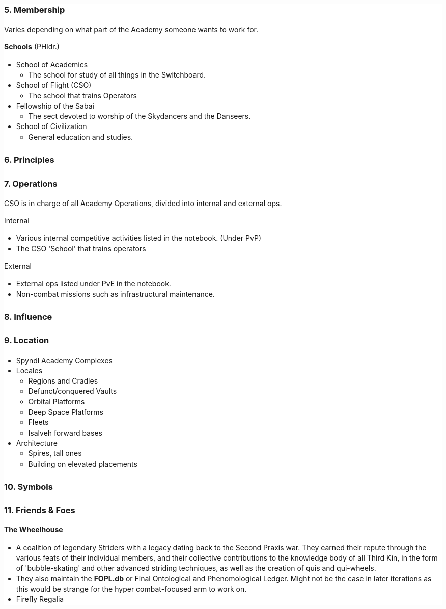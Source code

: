 
### 5. Membership
Varies depending on what part of the Academy someone wants to work for. 

**Schools** (PHldr.)
- School of Academics
	- The school for study of all things in the Switchboard.
- School of Flight (CSO)
	- The school that trains Operators
- Fellowship of the Sabai
	- The sect devoted to worship of the Skydancers and the Danseers.
- School of Civilization
	- General education and studies.

### 6. Principles
### 7. Operations
CSO is in charge of all Academy Operations, divided into internal and external ops.

Internal
- Various internal competitive activities listed in the notebook. (Under PvP)
- The CSO 'School' that trains operators

External
- External ops listed under PvE in the notebook.
- Non-combat missions such as infrastructural maintenance.

### 8. Influence
### 9. Location
- Spyndl Academy Complexes
- Locales
	- Regions and Cradles
	- Defunct/conquered Vaults
	- Orbital Platforms
	- Deep Space Platforms
	- Fleets
	- Isalveh forward bases
- Architecture
	- Spires, tall ones
	- Building on elevated placements

### 10. Symbols
### 11. Friends & Foes
**The Wheelhouse**
- A coalition of legendary Striders with a legacy dating back to the Second Praxis war. They earned their repute through the various feats of their individual members, and their collective contributions to the knowledge body of all Third Kin, in the form of 'bubble-skating' and other advanced striding techniques, as well as the creation of quis and qui-wheels.
- They also maintain the **FOPL.db** or Final Ontological and Phenomological Ledger.
	  Might not be the case in later iterations as this would be strange for the hyper combat-focused arm to work on.
- Firefly Regalia
